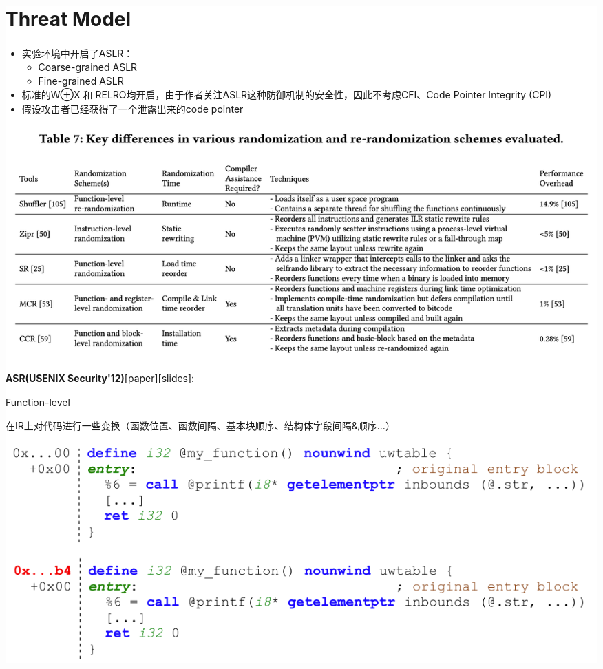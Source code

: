 # Threat Model

- 实验环境中开启了ASLR：
    - Coarse-grained ASLR
    - Fine-grained ASLR
- 标准的W⊕X 和 RELRO均开启，由于作者关注ASLR这种防御机制的安全性，因此不考虑CFI、Code Pointer Integrity (CPI)
- 假设攻击者已经获得了一个泄露出来的code pointer

![2020-11-16-Methodologies%20for%20Quantifying%20(Re-)rand%20e29e3557aec94d13a9a766ff90d65d2f/Untitled%203.png](/images/2020-11-27-2/Untitled%203.png)

**ASR(USENIX Security'12)**[[paper](https://www.usenix.org/system/files/conference/usenixsecurity12/sec12-final181.pdf)][[slides](https://www.usenix.org/sites/default/files/conference/protected-files/giuffrida_usenixsecurity12_slides.pdf)]:

Function-level

在IR上对代码进行一些变换（函数位置、函数间隔、基本块顺序、结构体字段间隔&顺序...）

![2020-11-16-Methodologies%20for%20Quantifying%20(Re-)rand%20e29e3557aec94d13a9a766ff90d65d2f/Untitled%204.png](/images/2020-11-27-2/Untitled%204.png)

![2020-11-16-Methodologies%20for%20Quantifying%20(Re-)rand%20e29e3557aec94d13a9a766ff90d65d2f/Untitled%205.png](/images/2020-11-27-2/Untitled%205.png)
